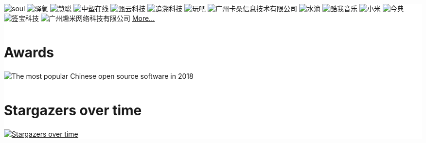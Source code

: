 <td><img src="https://cdn.jsdelivr.net/gh/apolloconfig/apollo-community@master/images/known-users/soulapp.png" alt="soul"></td>
<td><img src="https://cdn.jsdelivr.net/gh/apolloconfig/apollo-community@master/images/known-users/ezrpro.png" alt="驿氪"></td>
<td><img src="https://cdn.jsdelivr.net/gh/apolloconfig/apollo-community@master/images/known-users/hc360.png" alt="慧聪"></td>
<td><img src="https://cdn.jsdelivr.net/gh/apolloconfig/apollo-community@master/images/known-users/21cp.png" alt="中塑在线"></td>
<td><img src="https://cdn.jsdelivr.net/gh/apolloconfig/apollo-community@master/images/known-users/goinglink.jpg" alt="甄云科技"></td>
</tr>
<tr>
<td><img src="https://cdn.jsdelivr.net/gh/apolloconfig/apollo-community@master/images/known-users/aitrace.jpg" alt="追溯科技"></td>
<td><img src="https://cdn.jsdelivr.net/gh/apolloconfig/apollo-community@master/images/known-users/moqipobing.png" alt="玩吧"></td>
<td><img src="https://cdn.jsdelivr.net/gh/apolloconfig/apollo-community@master/images/known-users/cassan.png" alt="广州卡桑信息技术有限公司"></td>
<td><img src="https://cdn.jsdelivr.net/gh/apolloconfig/apollo-community@master/images/known-users/shuidichou.png" alt="水滴"></td>
<td><img src="https://cdn.jsdelivr.net/gh/apolloconfig/apollo-community@master/images/known-users/kuwo.png" alt="酷我音乐"></td>
</tr>
<tr>
<td><img src="https://cdn.jsdelivr.net/gh/apolloconfig/apollo-community@master/images/known-users/mi.png" alt="小米"></td>
<td><img src="https://cdn.jsdelivr.net/gh/apolloconfig/apollo-community@master/images/known-users/mvmyun.png" alt="今典"></td>
<td><img src="https://cdn.jsdelivr.net/gh/apolloconfig/apollo-community@master/images/known-users/visabao.jpg" alt="签宝科技"></td>
<td><img src="https://cdn.jsdelivr.net/gh/apolloconfig/apollo-community@master/images/known-users/inrice.png" alt="广州趣米网络科技有限公司"></td>
<td><a target="_blank" href="https://github.com/apolloconfig/apollo/issues/451">More...</a></td>
</tr>
</table>

# Awards

<img src="https://cdn.jsdelivr.net/gh/apolloconfig/apollo-community@master/images/awards/oschina-2018-award.jpg" width="240px" alt="The most popular Chinese open source software in 2018">

# Stargazers over time

[![Stargazers over time](https://starchart.cc/apolloconfig/apollo.svg)](https://starchart.cc/apolloconfig/apollo)
